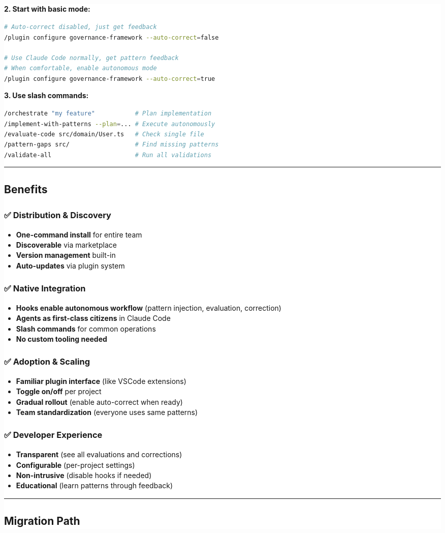 **2. Start with basic mode:**
```bash
# Auto-correct disabled, just get feedback
/plugin configure governance-framework --auto-correct=false

# Use Claude Code normally, get pattern feedback
# When comfortable, enable autonomous mode
/plugin configure governance-framework --auto-correct=true
```

**3. Use slash commands:**
```bash
/orchestrate "my feature"           # Plan implementation
/implement-with-patterns --plan=... # Execute autonomously
/evaluate-code src/domain/User.ts   # Check single file
/pattern-gaps src/                  # Find missing patterns
/validate-all                       # Run all validations
```

---

## Benefits

### ✅ Distribution & Discovery
- **One-command install** for entire team
- **Discoverable** via marketplace
- **Version management** built-in
- **Auto-updates** via plugin system

### ✅ Native Integration
- **Hooks enable autonomous workflow** (pattern injection, evaluation, correction)
- **Agents as first-class citizens** in Claude Code
- **Slash commands** for common operations
- **No custom tooling needed**

### ✅ Adoption & Scaling
- **Familiar plugin interface** (like VSCode extensions)
- **Toggle on/off** per project
- **Gradual rollout** (enable auto-correct when ready)
- **Team standardization** (everyone uses same patterns)

### ✅ Developer Experience
- **Transparent** (see all evaluations and corrections)
- **Configurable** (per-project settings)
- **Non-intrusive** (disable hooks if needed)
- **Educational** (learn patterns through feedback)

---

## Migration Path
